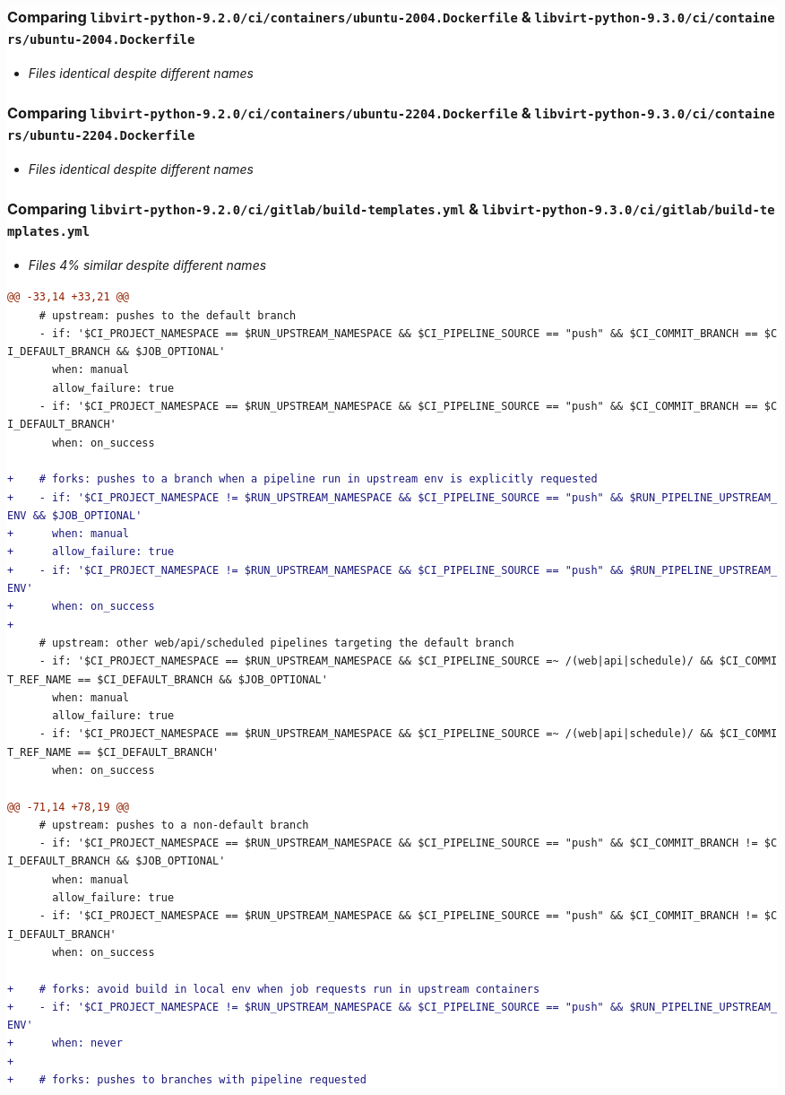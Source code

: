 ### Comparing `libvirt-python-9.2.0/ci/containers/ubuntu-2004.Dockerfile` & `libvirt-python-9.3.0/ci/containers/ubuntu-2004.Dockerfile`

 * *Files identical despite different names*

### Comparing `libvirt-python-9.2.0/ci/containers/ubuntu-2204.Dockerfile` & `libvirt-python-9.3.0/ci/containers/ubuntu-2204.Dockerfile`

 * *Files identical despite different names*

### Comparing `libvirt-python-9.2.0/ci/gitlab/build-templates.yml` & `libvirt-python-9.3.0/ci/gitlab/build-templates.yml`

 * *Files 4% similar despite different names*

```diff
@@ -33,14 +33,21 @@
     # upstream: pushes to the default branch
     - if: '$CI_PROJECT_NAMESPACE == $RUN_UPSTREAM_NAMESPACE && $CI_PIPELINE_SOURCE == "push" && $CI_COMMIT_BRANCH == $CI_DEFAULT_BRANCH && $JOB_OPTIONAL'
       when: manual
       allow_failure: true
     - if: '$CI_PROJECT_NAMESPACE == $RUN_UPSTREAM_NAMESPACE && $CI_PIPELINE_SOURCE == "push" && $CI_COMMIT_BRANCH == $CI_DEFAULT_BRANCH'
       when: on_success
 
+    # forks: pushes to a branch when a pipeline run in upstream env is explicitly requested
+    - if: '$CI_PROJECT_NAMESPACE != $RUN_UPSTREAM_NAMESPACE && $CI_PIPELINE_SOURCE == "push" && $RUN_PIPELINE_UPSTREAM_ENV && $JOB_OPTIONAL'
+      when: manual
+      allow_failure: true
+    - if: '$CI_PROJECT_NAMESPACE != $RUN_UPSTREAM_NAMESPACE && $CI_PIPELINE_SOURCE == "push" && $RUN_PIPELINE_UPSTREAM_ENV'
+      when: on_success
+
     # upstream: other web/api/scheduled pipelines targeting the default branch
     - if: '$CI_PROJECT_NAMESPACE == $RUN_UPSTREAM_NAMESPACE && $CI_PIPELINE_SOURCE =~ /(web|api|schedule)/ && $CI_COMMIT_REF_NAME == $CI_DEFAULT_BRANCH && $JOB_OPTIONAL'
       when: manual
       allow_failure: true
     - if: '$CI_PROJECT_NAMESPACE == $RUN_UPSTREAM_NAMESPACE && $CI_PIPELINE_SOURCE =~ /(web|api|schedule)/ && $CI_COMMIT_REF_NAME == $CI_DEFAULT_BRANCH'
       when: on_success
 
@@ -71,14 +78,19 @@
     # upstream: pushes to a non-default branch
     - if: '$CI_PROJECT_NAMESPACE == $RUN_UPSTREAM_NAMESPACE && $CI_PIPELINE_SOURCE == "push" && $CI_COMMIT_BRANCH != $CI_DEFAULT_BRANCH && $JOB_OPTIONAL'
       when: manual
       allow_failure: true
     - if: '$CI_PROJECT_NAMESPACE == $RUN_UPSTREAM_NAMESPACE && $CI_PIPELINE_SOURCE == "push" && $CI_COMMIT_BRANCH != $CI_DEFAULT_BRANCH'
       when: on_success
 
+    # forks: avoid build in local env when job requests run in upstream containers
+    - if: '$CI_PROJECT_NAMESPACE != $RUN_UPSTREAM_NAMESPACE && $CI_PIPELINE_SOURCE == "push" && $RUN_PIPELINE_UPSTREAM_ENV'
+      when: never
+
+    # forks: pushes to branches with pipeline requested
```